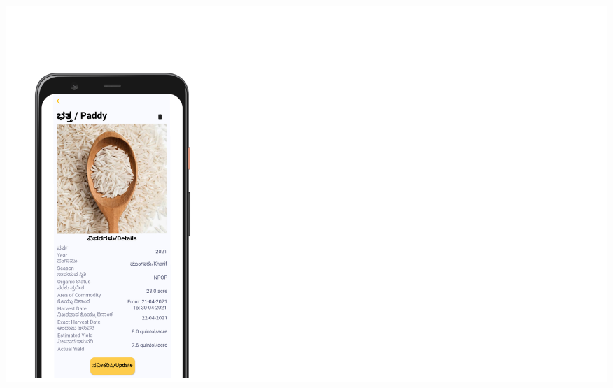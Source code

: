<img src="https://github.com/iashu2k/Namma-Utpanna/blob/main/images/1625212424338.png" alt="Screenshot-20210624-194811" border="0" width="300">
